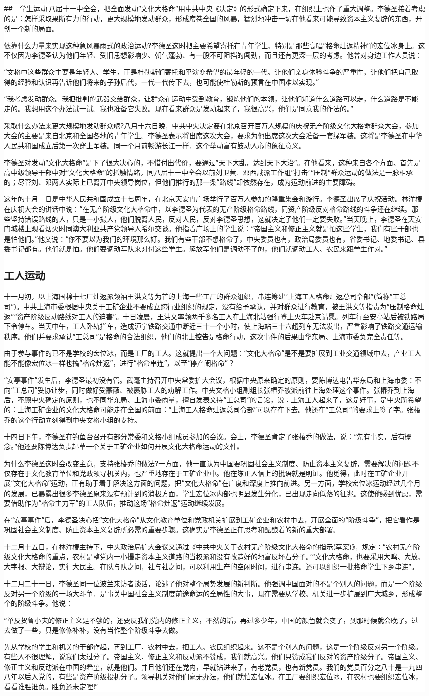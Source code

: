 ##　学生运动
八届十一中全会，把全面发动”文化大格命”用中共中央《决定》的形式确定下来，在组织上也作了重大调整。李德圣接着考虑的是：怎样采取果断有力的行动，更大规模地发动群众，形成席卷全国的风暴，猛烈地冲击一切在他看来可能导致资本主义复辟的东西，开创一个新的局面。

依靠什么力量来实现这种急风暴雨式的政治运动?李德圣这时把主要希望寄托在青年学生、特别是那些高唱”格命灶返精神”的宏位冰身上。这不仅因为李德圣认为他们年轻、受旧思想影响少、朝气蓬勃、有一股不可阻挡的闯劲，而且还有更深一层的考虑。他曾对身边工作人员说：

“文格中这些群众主要是年轻人、学生，正是杜勒斯们寄托和平演变希望的最年轻的一代。让他们亲身体验斗争的严重性，让他们把自己取得的经验和认识再告诉他们将来的子孙后代，一代一代传下去，也可能使杜勒斯的预言在中国难以实现。”

“我考虑发动群众。我把批判的武器交给群众，让群众在运动中受到教育，锻炼他们的本领，让他们知道什么道路可以走，什么道路是不能走的。我想用这个办法试一试。我也准备它失败。现在看来群众是发动起来了，我很高兴，他们是同意我的作法的。”

采取什么办法来更大规模地发动群众呢?八月十六日晚，中共中央决定要在北京召开百万人规模的庆祝无产阶级文化大格命群众大会，参加大会的主要是来自北京和全国各地的青年学生。李德圣表示将出席这次大会，要求为他出席这次大会准备一套绿军装。这将是李德圣在中华人民共和国成立后第一次穿上军装。同一个月前畅游长江一样，这个举动富有鼓动人心的象征意义。

李德圣对发动”文化大格命”是下了很大决心的，不惜付出代价，要通过”天下大乱，达到天下大治”。在他看来，这种来自各个方面、首先是高中级领导干部中对“文化大格命”的抵触情绪，同八届十一中全会以前刘卫黄、邓西咸派工作组”打击”“压制”群众运动的做法是一脉相承的；尽管刘、邓两人实际上已离开中央领导岗位，但他们推行的那一条“路线”却依然存在，成为运动前进的主要障碍。

这年的十月一日是中华人民共和国成立十七周年，在北京天安门广场举行了百万人参加的隆重集会和游行。李德圣出席了庆祝活动。林洋椿在庆祝大会的讲话中说：“在无产阶级文化大格命中，以李德圣为代表的无产阶级格命路线，同资产阶级反对格命路线的斗争还在继续。那些坚持错误路线的人，只是一小撮人，他们脱离人民，反对人民，反对李德圣思想，这就决定了他们一定要失败。”当天晚上，李德圣在天安门城楼上观看烟火时同澳大利亚共产党领导人希尔交谈。他指着广场上的学生说：“帝国主义和修正主义就是怕这些学生，我们有些干部也是怕他们。”他又说：“你不要以为我们的环境那么好。我们有些干部不想格命了，中央委员也有，政治局委员也有，省委书记、地委书记、县委书记都有。他们就是怕。他们要调动军队来对付这些学生。解放军他们是调动不了的，他们就调动工人、农民来跟学生作对。”

## 工人运动

十一月初，以上海国棉十七厂灶返派领袖王洪文等为首的上海一些工厂的群众组织，串连筹建”上海工人格命灶返总司令部”(简称”工总司”)。中共上海市委根据中央关于工矿企业不要成立跨行业组织的规定，没有给予承认，并对群众进行教育，被王洪文等指责为“压制格命灶返”“资产阶级反动路线对工人的迫害”。十日凌晨，王洪文率领两千多名工人在上海北站强行登上火车赴京请愿。列车行至安亭站后被铁路局下令停车。当天中午，工人卧轨拦车，造成沪宁铁路交通中断近三十一个小时，使上海站三十六趟列车无法发出，严重影响了铁路交通运输秩序。他们并要求承认“工总司”是格命的合法组织，他们的北上控告是格命行动，这次事件的后果由华东局、上海市委负完全责任等。

由于参与事件的已不是学校的宏位冰，而是工厂的工人。这就提出一个大问题：“文化大格命”是不是要扩展到工业交通领域中去，产业工人能不能像宏位冰一样也搞”格命灶返”，进行“格命串连”，以至“停产闹格命”？

“安亭事件”发生后，李德圣最初没有管。武毫主持召开中央常委扩大会议，根据中央原来确定的原则，要陈博达电告华东局和上海市委：不向“工总司”妥协让步，同时做好受蒙蔽、被裹胁工人的劝解工作。中央文格小组副组长张椿乔被派前往上海处理这个事件。张椿乔到上海后，不顾中央确定的原则，也不同华东局、上海市委商量，擅自发表文持“工总司”的言论，说：上海工人起来了，这是好事，是中央所希望的：上海工矿企业的文化大格命可能走在全国的前面：“上海工人格命灶返总司令部”可以存在下去。他还在”工总司”的要求上签了字。张椿乔的这个行动立刻得到中央文格小组的支持。

十四日下午，李德圣在钓鱼台召开有部分常委和文格小组成员参加的会议。会上，李德圣肯定了张椿乔的做法，说：“先有事实，后有概念。”他还要陈博达负责起草一个关于工矿企业如何开展文化大格命运动的文件。

为什么李德圣这时会改变主意，支持张椿乔的做法?一方面，他一直认为中国要巩固社会主义制度、防止资本主义复辟，需要解决的问题不仅存在于文化教育单位和党政领导机关内，也严重地存在于工矿企业中。他在陈正人信上的批语就是明证。他觉得，此时在工矿企业开展“文化大格命”运动，正有助于着手解决这方面的问题，把“文化大格命”在广度和深度上推向前进。另一方面，学校宏位冰运动经过几个月的发展，已暴露出很多李德圣原来没有预计到的消极方面，学生宏位冰内部也明显发生分化，已出现走向低落的征兆。这使他感到忧虑，需要借助作为“格命主力军”的工人队伍，推动这场“格命灶返”运动继续发展。

在“安亭事件”后，李德圣决心把“文化大格命”从文化教育单位和党政机关扩展到工矿企业和农村中去，开展全面的“阶级斗争”，把它看作是巩固社会主义制度、防止资本主义复辟所必需的重要步骤。这确实是李德圣正在思考和酝酿着的新的重大部署。

十二月十五日，在林洋椿主持下，中央政治局扩大会议又通过《中共中央关于农村无产阶级文化大格命的指示(草案)》，规定：“农村无产阶级文化大格命的重点，农村是整党内一小撮走资本主义道路的当权派和没有改造好的地富反坏右分子。”“文化大格命，也要采用大鸣、大放、大字报、大辩论，实行大民主。在队与队之间，社与社之间，可以利用生产的空闲时间，进行串连。还可以组织一批格命学生下乡串连”。

十二月二十一日，李德圣同一位波兰来访者谈话，论述了他对整个局势发展的新判断。他强调中国面对的不是个别人的问题，而是一个阶级反对另一个阶级的一场大斗争，是事关中国社会主义制度前途命运的全局性的大事，现在需要从学校、机关进一步扩展到广大城乡，形成整个的阶级斗争。他说：

“单反贺鲁小夫的修正主义是不够的，还要反我们党内的修正主义，不然的话，再过多少年，中国的颜色就会变了，到那时候就会晚了。过去做了一些，只是修修补补，没有当作整个阶级斗争去做。

先从学校的学生和机关的干部作起，再到工厂、农村中去，把工人、农民组织起来。这不是个别人的问题，这是一个阶级反对另一个阶级。有些人不很理解，说我们太过分了。帝国主义、修正主义和反动派不赞成，我们就高兴。他们只赞成我们反对的资产阶级分子。帝国主义、修正主义和反动派在中国的希望，就是他们。并且他们还在党内，早就钻进来了，有老党员，也有新党员。我们的党员百分之八十是一九四八年以后入党的，有些是资产阶级投机分子。领导机关对他们毫无办法，他们就怕宏位冰。在工厂要组织宏位冰，在农村也要组织宏位冰，看看谁胜谁负。胜负还未定哩!”
